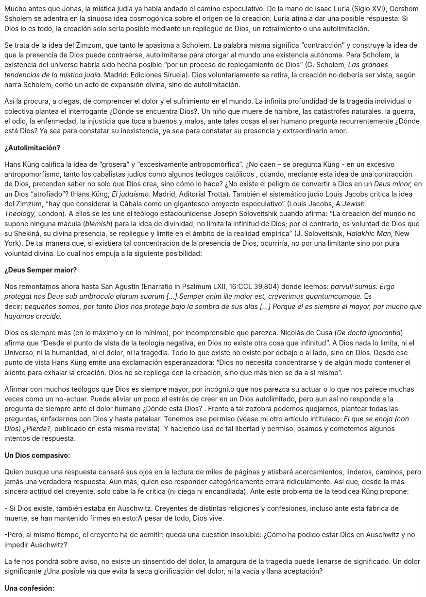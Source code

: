 <p>Mucho antes que Jonas, la mística judía ya había andado el camino especulativo. De la mano de Isaac Luria (Siglo XVI), Gershom Ssholem se adentra en la sinuosa idea cosmogónica sobre el origen de la creación. Luria atina a dar una posible respuesta: Si Dios lo es todo, la creación solo sería posible mediante un repliegue de Dios, un retraimiento o una autolimitación.</p>
<p>Se trata de la idea del Zimzum, que tanto le apasiona a Scholem. La palabra misma significa “contracción” y construye la idea de que la presencia de Dios puede contraerse, autolimitarse para otorgar al mundo una existencia autónoma. Para Scholem, la existencia del universo habría sido hecha posible “por un proceso de replegamiento de Dios” (G. Scholem, <em>Las grandes tendencias de la mística judía</em>. Madrid: Ediciones Siruela). Dios voluntariamente se retira, la creación no debería ser vista, según narra Scholem, como un acto de expansión divina, sino de autolimitación.</p>
<p>Así la procura, a ciegas, de comprender el dolor y el sufrimiento en el mundo. La infinita profundidad de la tragedia individual o colectiva plantea el interrogante ¿Dónde se encuentra Dios?. Un niño que muere de hambre, las catástrofes naturales, la guerra, el odio, la enfermedad, la injusticia que toca a buenos y malos, ante tales cosas el ser humano pregunta recurrentemente ¿Dónde está Dios? Ya sea para constatar su inexistencia, ya sea para constatar su presencia y extraordinario amor.</p>
<p><strong>¿Autolimitación? </strong></p>
<p>Hans Küng califica la idea de “grosera” y “excesivamente antropomórfica”. ¿No caen – se pregunta Küng - en un excesivo antropomorfismo, tanto los cabalistas judíos como algunos teólogos católicos , cuando, mediante esta idea de una contracción de Dios, pretenden saber no solo que Dios crea, sino cómo lo hace? ¿No existe el peligro de convertir a Dios en un <em>Deus minor, </em>en un Dios “atrofiado”? (Hans Küng, <em>El judaísmo</em>. Madrid, Aditorial Trotta). También el sistemático judío Louis Jacobs critica la idea del Zimzum, “hay que considerar la Cábala como un gigantesco proyecto especulativo” (Louis Jacobs, <em>A Jewish Theology, </em>London). A ellos se les une el teólogo estadounidense Joseph Soloveitshik cuando afirma: “La creación del mundo no supone ninguna mácula (<em>blemish</em>) para la idea de divinidad, no limita la infinitud de Dios; por el contrario, es voluntad de Dios que su Shekiná, su divina presencia, se repliegue y limite en el ámbito de la realidad empírica” (J. Soloveitshik, <em>Halakhic Man, </em>New York). De tal manera que, si existiera tal concentración de la presencia de Dios, ocurriría, no por una limitante sino por pura voluntad divina. Lo cual nos empuja a la siguiente posibilidad:</p>
<p><strong>¿Deus Semper maior?</strong></p>
<p>Nos remontamos ahora hasta San Agustín (Enarratio in Psalmum LXII, 16:CCL 39,804) donde leemos: <em>parvuli sumus: Ergo protegat nos Deus sub umbráculo alarum suarum </em><em>[…] Semper enim ille maior est, creverimus quantumcumque. </em>Es decir: <em>pequeños somos, por tanto Dios nos protege bajo la sombra de sus alas </em><em>[…] Porque él es siempre el mayor, por mucho que hayamos crecido.</em></p>
<p>Dios es siempre más (en lo máximo y en lo mínimo), por incomprensible que parezca. Nicolás de Cusa (<em>De docta ignorantia</em>) afirma que “Desde el punto de vista de la teología negativa, en Dios no existe otra cosa que infinitud”. A Dios nada lo limita, ni el Universo, ni la humanidad, ni el dolor, ni la tragedia. Todo lo que existe no existe por debajo o al lado, sino en Dios. Desde ese punto de vista Hans Küng emite una exclamación esperanzadora: “Dios no necesita concentrarse y de algún modo contener el aliento para exhalar la creación. Dios no se repliega con la creación, sino que más bien se da a sí mismo”.</p>
<p>Afirmar con muchos teólogos que Dios es siempre mayor, por incógnito que nos parezca su actuar o lo que nos parece muchas veces como un no-actuar. Puede aliviar un poco el estrés de creer en un Dios autolimitado, pero aun así no responde a la pregunta de siempre ante el dolor humano ¿Dónde está Dios? . Frente a tal zozobra podemos quejarnos, plantear todas las preguntas, enfadarnos con Dios y hasta patalear. Tenemos ese permiso (véase mi otro artículo intitulado: <em>El que se enoja (con Dios) ¿Pierde?, </em>publicado en esta misma revista). Y haciendo uso de tal libertad y permiso, osamos y cometemos algunos intentos de respuesta.</p>
<p><strong>Un Dios compasivo:</strong></p>
<p>Quien busque una respuesta cansará sus ojos en la lectura de miles de páginas y atisbará acercamientos, linderos, caminos, pero jamás una verdadera respuesta. Aún más, quien ose responder categóricamente errará ridículamente. Así que, desde la más sincera actitud del creyente, solo cabe la fe crítica (ni ciega ni encandilada). Ante este problema de la teodicea Küng propone:</p>
<p>- Si Dios existe, también estaba en Auschwitz. Creyentes de distintas religiones y confesiones, incluso ante esta fábrica de muerte, se han mantenido firmes en esto:A pesar de todo, Dios vive.</p>
<p>-Pero, al mismo tiempo, el creyente ha de admitir: queda una cuestión insoluble: ¿Cómo ha podido estar Dios en Auschwitz y no impedir Auschwitz?</p>
<p>La fe nos pondrá sobre aviso, no existe un sinsentido del dolor, la amargura de la tragedia puede llenarse de significado. Un dolor significante ¿Una posible vía que evita la seca glorificación del dolor, ni la vacía y llana aceptación?</p>
<p><strong>Una confesión:</strong></p>